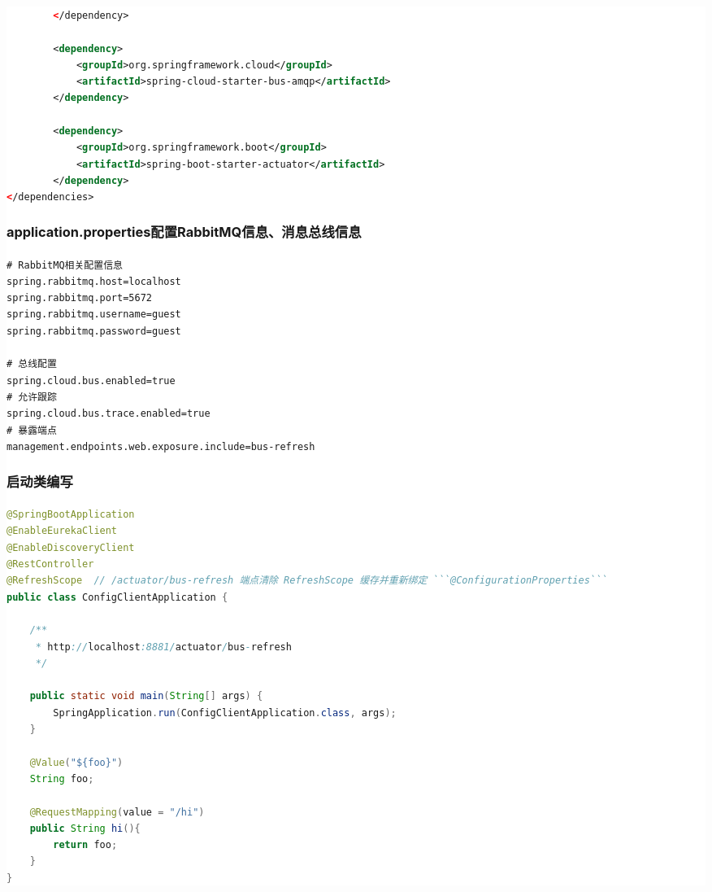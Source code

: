 ```xml
		</dependency>

		<dependency>
			<groupId>org.springframework.cloud</groupId>
			<artifactId>spring-cloud-starter-bus-amqp</artifactId>
		</dependency>

		<dependency>
			<groupId>org.springframework.boot</groupId>
			<artifactId>spring-boot-starter-actuator</artifactId>
		</dependency>
</dependencies>
```

### application.properties配置RabbitMQ信息、消息总线信息

```properties
# RabbitMQ相关配置信息
spring.rabbitmq.host=localhost
spring.rabbitmq.port=5672
spring.rabbitmq.username=guest
spring.rabbitmq.password=guest

# 总线配置
spring.cloud.bus.enabled=true
# 允许跟踪
spring.cloud.bus.trace.enabled=true
# 暴露端点
management.endpoints.web.exposure.include=bus-refresh
```

### 启动类编写

```java
@SpringBootApplication
@EnableEurekaClient
@EnableDiscoveryClient
@RestController
@RefreshScope  // /actuator/bus-refresh 端点清除 RefreshScope 缓存并重新绑定 ```@ConfigurationProperties```
public class ConfigClientApplication {

	/**
	 * http://localhost:8881/actuator/bus-refresh
	 */

	public static void main(String[] args) {
		SpringApplication.run(ConfigClientApplication.class, args);
	}

	@Value("${foo}")
	String foo;

	@RequestMapping(value = "/hi")
	public String hi(){
		return foo;
	}
}
```
